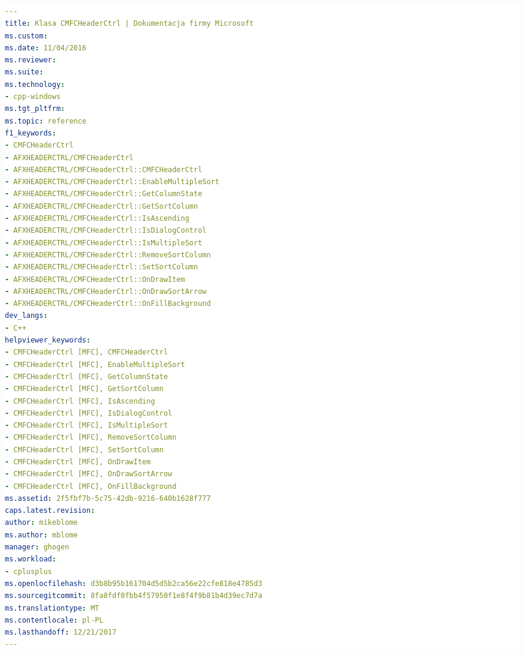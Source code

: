 ```yaml
---
title: Klasa CMFCHeaderCtrl | Dokumentacja firmy Microsoft
ms.custom: 
ms.date: 11/04/2016
ms.reviewer: 
ms.suite: 
ms.technology:
- cpp-windows
ms.tgt_pltfrm: 
ms.topic: reference
f1_keywords:
- CMFCHeaderCtrl
- AFXHEADERCTRL/CMFCHeaderCtrl
- AFXHEADERCTRL/CMFCHeaderCtrl::CMFCHeaderCtrl
- AFXHEADERCTRL/CMFCHeaderCtrl::EnableMultipleSort
- AFXHEADERCTRL/CMFCHeaderCtrl::GetColumnState
- AFXHEADERCTRL/CMFCHeaderCtrl::GetSortColumn
- AFXHEADERCTRL/CMFCHeaderCtrl::IsAscending
- AFXHEADERCTRL/CMFCHeaderCtrl::IsDialogControl
- AFXHEADERCTRL/CMFCHeaderCtrl::IsMultipleSort
- AFXHEADERCTRL/CMFCHeaderCtrl::RemoveSortColumn
- AFXHEADERCTRL/CMFCHeaderCtrl::SetSortColumn
- AFXHEADERCTRL/CMFCHeaderCtrl::OnDrawItem
- AFXHEADERCTRL/CMFCHeaderCtrl::OnDrawSortArrow
- AFXHEADERCTRL/CMFCHeaderCtrl::OnFillBackground
dev_langs:
- C++
helpviewer_keywords:
- CMFCHeaderCtrl [MFC], CMFCHeaderCtrl
- CMFCHeaderCtrl [MFC], EnableMultipleSort
- CMFCHeaderCtrl [MFC], GetColumnState
- CMFCHeaderCtrl [MFC], GetSortColumn
- CMFCHeaderCtrl [MFC], IsAscending
- CMFCHeaderCtrl [MFC], IsDialogControl
- CMFCHeaderCtrl [MFC], IsMultipleSort
- CMFCHeaderCtrl [MFC], RemoveSortColumn
- CMFCHeaderCtrl [MFC], SetSortColumn
- CMFCHeaderCtrl [MFC], OnDrawItem
- CMFCHeaderCtrl [MFC], OnDrawSortArrow
- CMFCHeaderCtrl [MFC], OnFillBackground
ms.assetid: 2f5fbf7b-5c75-42db-9216-640b1628f777
caps.latest.revision: 
author: mikeblome
ms.author: mblome
manager: ghogen
ms.workload:
- cplusplus
ms.openlocfilehash: d3b8b95b161704d5d5b2ca56e22cfe818e4785d3
ms.sourcegitcommit: 8fa8fdf0fbb4f57950f1e8f4f9b81b4d39ec7d7a
ms.translationtype: MT
ms.contentlocale: pl-PL
ms.lasthandoff: 12/21/2017
---
```
